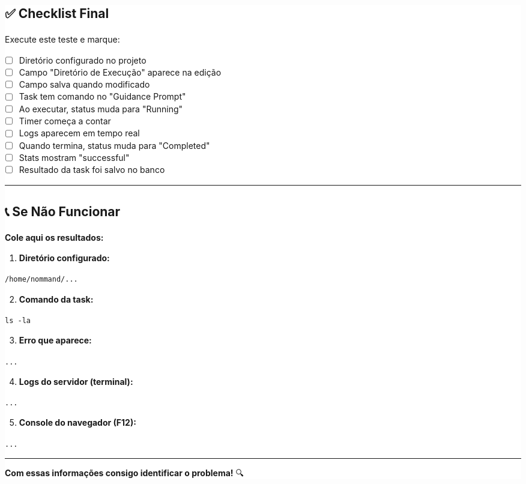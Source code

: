 
## ✅ Checklist Final

Execute este teste e marque:

- [ ] Diretório configurado no projeto
- [ ] Campo "Diretório de Execução" aparece na edição
- [ ] Campo salva quando modificado
- [ ] Task tem comando no "Guidance Prompt"
- [ ] Ao executar, status muda para "Running"
- [ ] Timer começa a contar
- [ ] Logs aparecem em tempo real
- [ ] Quando termina, status muda para "Completed"
- [ ] Stats mostram "successful"
- [ ] Resultado da task foi salvo no banco

---

## 📞 Se Não Funcionar

**Cole aqui os resultados:**

1. **Diretório configurado:**
```
/home/nommand/...
```

2. **Comando da task:**
```
ls -la
```

3. **Erro que aparece:**
```
...
```

4. **Logs do servidor (terminal):**
```
...
```

5. **Console do navegador (F12):**
```
...
```

---

**Com essas informações consigo identificar o problema!** 🔍
